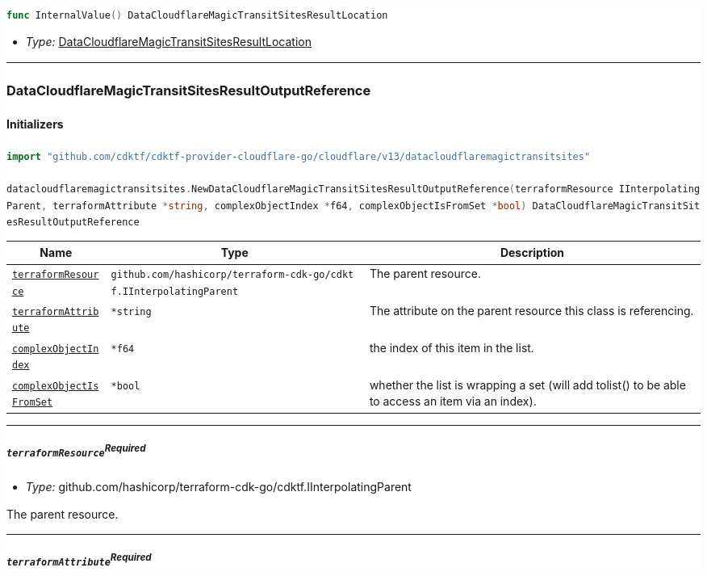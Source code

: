 ```go
func InternalValue() DataCloudflareMagicTransitSitesResultLocation
```

- *Type:* <a href="#@cdktf/provider-cloudflare.dataCloudflareMagicTransitSites.DataCloudflareMagicTransitSitesResultLocation">DataCloudflareMagicTransitSitesResultLocation</a>

---


### DataCloudflareMagicTransitSitesResultOutputReference <a name="DataCloudflareMagicTransitSitesResultOutputReference" id="@cdktf/provider-cloudflare.dataCloudflareMagicTransitSites.DataCloudflareMagicTransitSitesResultOutputReference"></a>

#### Initializers <a name="Initializers" id="@cdktf/provider-cloudflare.dataCloudflareMagicTransitSites.DataCloudflareMagicTransitSitesResultOutputReference.Initializer"></a>

```go
import "github.com/cdktf/cdktf-provider-cloudflare-go/cloudflare/v13/datacloudflaremagictransitsites"

datacloudflaremagictransitsites.NewDataCloudflareMagicTransitSitesResultOutputReference(terraformResource IInterpolatingParent, terraformAttribute *string, complexObjectIndex *f64, complexObjectIsFromSet *bool) DataCloudflareMagicTransitSitesResultOutputReference
```

| **Name** | **Type** | **Description** |
| --- | --- | --- |
| <code><a href="#@cdktf/provider-cloudflare.dataCloudflareMagicTransitSites.DataCloudflareMagicTransitSitesResultOutputReference.Initializer.parameter.terraformResource">terraformResource</a></code> | <code>github.com/hashicorp/terraform-cdk-go/cdktf.IInterpolatingParent</code> | The parent resource. |
| <code><a href="#@cdktf/provider-cloudflare.dataCloudflareMagicTransitSites.DataCloudflareMagicTransitSitesResultOutputReference.Initializer.parameter.terraformAttribute">terraformAttribute</a></code> | <code>*string</code> | The attribute on the parent resource this class is referencing. |
| <code><a href="#@cdktf/provider-cloudflare.dataCloudflareMagicTransitSites.DataCloudflareMagicTransitSitesResultOutputReference.Initializer.parameter.complexObjectIndex">complexObjectIndex</a></code> | <code>*f64</code> | the index of this item in the list. |
| <code><a href="#@cdktf/provider-cloudflare.dataCloudflareMagicTransitSites.DataCloudflareMagicTransitSitesResultOutputReference.Initializer.parameter.complexObjectIsFromSet">complexObjectIsFromSet</a></code> | <code>*bool</code> | whether the list is wrapping a set (will add tolist() to be able to access an item via an index). |

---

##### `terraformResource`<sup>Required</sup> <a name="terraformResource" id="@cdktf/provider-cloudflare.dataCloudflareMagicTransitSites.DataCloudflareMagicTransitSitesResultOutputReference.Initializer.parameter.terraformResource"></a>

- *Type:* github.com/hashicorp/terraform-cdk-go/cdktf.IInterpolatingParent

The parent resource.

---

##### `terraformAttribute`<sup>Required</sup> <a name="terraformAttribute" id="@cdktf/provider-cloudflare.dataCloudflareMagicTransitSites.DataCloudflareMagicTransitSitesResultOutputReference.Initializer.parameter.terraformAttribute"></a>
